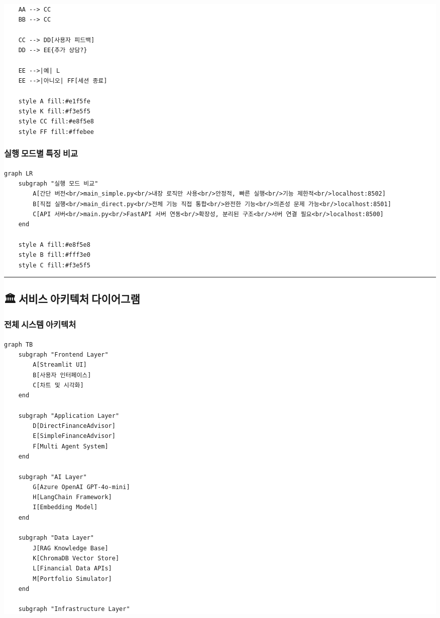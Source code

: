 ```mermaid
    AA --> CC
    BB --> CC
    
    CC --> DD[사용자 피드백]
    DD --> EE{추가 상담?}
    
    EE -->|예| L
    EE -->|아니오| FF[세션 종료]
    
    style A fill:#e1f5fe
    style K fill:#f3e5f5
    style CC fill:#e8f5e8
    style FF fill:#ffebee
```

### **실행 모드별 특징 비교**

```mermaid
graph LR
    subgraph "실행 모드 비교"
        A[간단 버전<br/>main_simple.py<br/>내장 로직만 사용<br/>안정적, 빠른 실행<br/>기능 제한적<br/>localhost:8502]
        B[직접 실행<br/>main_direct.py<br/>전체 기능 직접 통합<br/>완전한 기능<br/>의존성 문제 가능<br/>localhost:8501]
        C[API 서버<br/>main.py<br/>FastAPI 서버 연동<br/>확장성, 분리된 구조<br/>서버 연결 필요<br/>localhost:8500]
    end
    
    style A fill:#e8f5e8
    style B fill:#fff3e0
    style C fill:#f3e5f5
```

---

## 🏛️ 서비스 아키텍처 다이어그램

### **전체 시스템 아키텍처**

```mermaid
graph TB
    subgraph "Frontend Layer"
        A[Streamlit UI]
        B[사용자 인터페이스]
        C[차트 및 시각화]
    end
    
    subgraph "Application Layer"
        D[DirectFinanceAdvisor]
        E[SimpleFinanceAdvisor]
        F[Multi Agent System]
    end
    
    subgraph "AI Layer"
        G[Azure OpenAI GPT-4o-mini]
        H[LangChain Framework]
        I[Embedding Model]
    end
    
    subgraph "Data Layer"
        J[RAG Knowledge Base]
        K[ChromaDB Vector Store]
        L[Financial Data APIs]
        M[Portfolio Simulator]
    end
    
    subgraph "Infrastructure Layer"
```